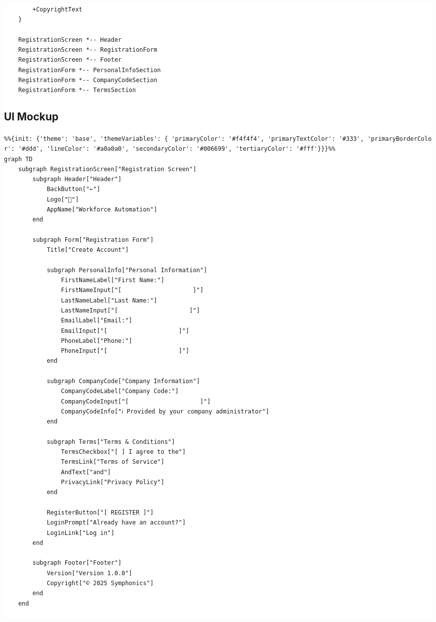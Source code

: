 ```mermaid
        +CopyrightText
    }
    
    RegistrationScreen *-- Header
    RegistrationScreen *-- RegistrationForm
    RegistrationScreen *-- Footer
    RegistrationForm *-- PersonalInfoSection
    RegistrationForm *-- CompanyCodeSection
    RegistrationForm *-- TermsSection
```

## UI Mockup

```mermaid
%%{init: {'theme': 'base', 'themeVariables': { 'primaryColor': '#f4f4f4', 'primaryTextColor': '#333', 'primaryBorderColor': '#ddd', 'lineColor': '#a0a0a0', 'secondaryColor': '#006699', 'tertiaryColor': '#fff'}}}%%
graph TD
    subgraph RegistrationScreen["Registration Screen"]
        subgraph Header["Header"]
            BackButton["←"]
            Logo["🔧"]
            AppName["Workforce Automation"]
        end
        
        subgraph Form["Registration Form"]
            Title["Create Account"]
            
            subgraph PersonalInfo["Personal Information"]
                FirstNameLabel["First Name:"]
                FirstNameInput["[                    ]"]
                LastNameLabel["Last Name:"]
                LastNameInput["[                    ]"]
                EmailLabel["Email:"]
                EmailInput["[                    ]"]
                PhoneLabel["Phone:"]
                PhoneInput["[                    ]"]
            end
            
            subgraph CompanyCode["Company Information"]
                CompanyCodeLabel["Company Code:"]
                CompanyCodeInput["[                    ]"]
                CompanyCodeInfo["ℹ️ Provided by your company administrator"]
            end
            
            subgraph Terms["Terms & Conditions"]
                TermsCheckbox["[ ] I agree to the"]
                TermsLink["Terms of Service"]
                AndText["and"]
                PrivacyLink["Privacy Policy"]
            end
            
            RegisterButton["[ REGISTER ]"]
            LoginPrompt["Already have an account?"]
            LoginLink["Log in"]
        end
        
        subgraph Footer["Footer"]
            Version["Version 1.0.0"]
            Copyright["© 2025 Symphonics"]
        end
    end
    
```